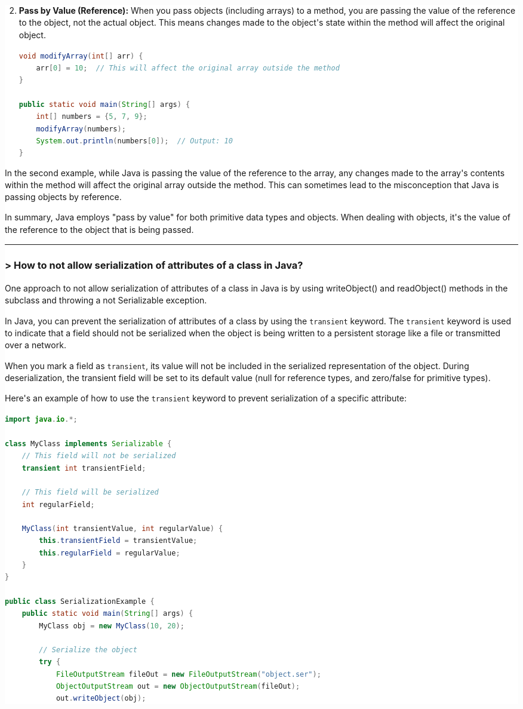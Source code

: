 2. **Pass by Value (Reference):**
   When you pass objects (including arrays) to a method, you are passing the value of the reference to the object, not the actual object. This means changes made to the object's state within the method will affect the original object.

   ```java
   void modifyArray(int[] arr) {
       arr[0] = 10;  // This will affect the original array outside the method
   }

   public static void main(String[] args) {
       int[] numbers = {5, 7, 9};
       modifyArray(numbers);
       System.out.println(numbers[0]);  // Output: 10
   }
   ```

In the second example, while Java is passing the value of the reference to the array, any changes made to the array's contents within the method will affect the original array outside the method. This can sometimes lead to the misconception that Java is passing objects by reference.

In summary, Java employs "pass by value" for both primitive data types and objects. When dealing with objects, it's the value of the reference to the object that is being passed.

---
### > How to not allow serialization of attributes of a class in Java?

One approach to not allow serialization of attributes of a class in Java is by using writeObject() and readObject() methods in the subclass and throwing a not Serializable exception.

In Java, you can prevent the serialization of attributes of a class by using the `transient` keyword. The `transient` keyword is used to indicate that a field should not be serialized when the object is being written to a persistent storage like a file or transmitted over a network.

When you mark a field as `transient`, its value will not be included in the serialized representation of the object. During deserialization, the transient field will be set to its default value (null for reference types, and zero/false for primitive types).

Here's an example of how to use the `transient` keyword to prevent serialization of a specific attribute:

```java
import java.io.*;

class MyClass implements Serializable {
    // This field will not be serialized
    transient int transientField;

    // This field will be serialized
    int regularField;

    MyClass(int transientValue, int regularValue) {
        this.transientField = transientValue;
        this.regularField = regularValue;
    }
}

public class SerializationExample {
    public static void main(String[] args) {
        MyClass obj = new MyClass(10, 20);

        // Serialize the object
        try {
            FileOutputStream fileOut = new FileOutputStream("object.ser");
            ObjectOutputStream out = new ObjectOutputStream(fileOut);
            out.writeObject(obj);
```
